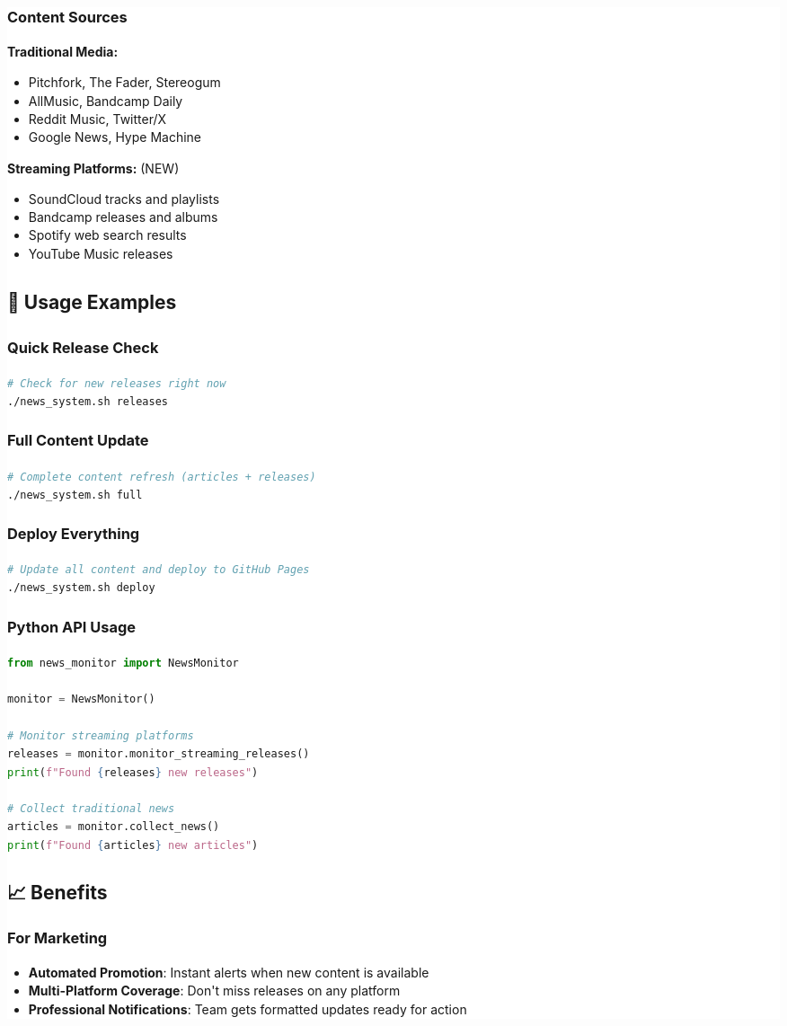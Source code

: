 ### Content Sources
**Traditional Media:**
- Pitchfork, The Fader, Stereogum
- AllMusic, Bandcamp Daily
- Reddit Music, Twitter/X
- Google News, Hype Machine

**Streaming Platforms:** (NEW)
- SoundCloud tracks and playlists
- Bandcamp releases and albums
- Spotify web search results
- YouTube Music releases

## 🚀 Usage Examples

### Quick Release Check
```bash
# Check for new releases right now
./news_system.sh releases
```

### Full Content Update
```bash
# Complete content refresh (articles + releases)
./news_system.sh full
```

### Deploy Everything
```bash
# Update all content and deploy to GitHub Pages
./news_system.sh deploy
```

### Python API Usage
```python
from news_monitor import NewsMonitor

monitor = NewsMonitor()

# Monitor streaming platforms
releases = monitor.monitor_streaming_releases()
print(f"Found {releases} new releases")

# Collect traditional news
articles = monitor.collect_news()
print(f"Found {articles} new articles")
```

## 📈 Benefits

### For Marketing
- **Automated Promotion**: Instant alerts when new content is available
- **Multi-Platform Coverage**: Don't miss releases on any platform
- **Professional Notifications**: Team gets formatted updates ready for action
